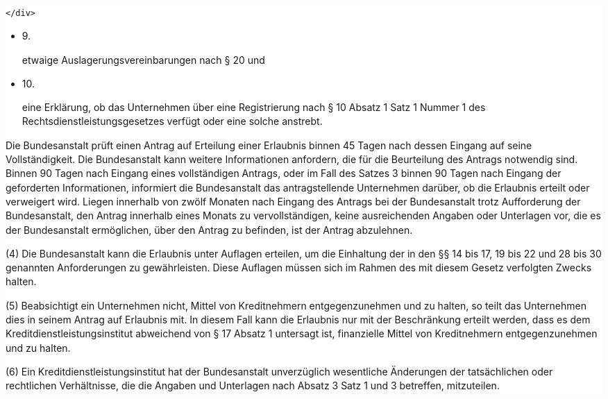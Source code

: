     </div>

  - 9\.
    
    <div>
    
    etwaige Auslagerungsvereinbarungen nach § 20 und
    
    </div>

  - 10\.
    
    <div>
    
    eine Erklärung, ob das Unternehmen über eine Registrierung nach § 10
    Absatz 1 Satz 1 Nummer 1 des Rechtsdienstleistungsgesetzes verfügt
    oder eine solche anstrebt.
    
    </div>

Die Bundesanstalt prüft einen Antrag auf Erteilung einer Erlaubnis
binnen 45 Tagen nach dessen Eingang auf seine Vollständigkeit. Die
Bundesanstalt kann weitere Informationen anfordern, die für die
Beurteilung des Antrags notwendig sind. Binnen 90 Tagen nach Eingang
eines vollständigen Antrags, oder im Fall des Satzes 3 binnen 90 Tagen
nach Eingang der geforderten Informationen, informiert die Bundesanstalt
das antragstellende Unternehmen darüber, ob die Erlaubnis erteilt oder
verweigert wird. Liegen innerhalb von zwölf Monaten nach Eingang des
Antrags bei der Bundesanstalt trotz Aufforderung der Bundesanstalt, den
Antrag innerhalb eines Monats zu vervollständigen, keine ausreichenden
Angaben oder Unterlagen vor, die es der Bundesanstalt ermöglichen, über
den Antrag zu befinden, ist der Antrag abzulehnen.

</div>

<div class="jurAbsatz">

(4) Die Bundesanstalt kann die Erlaubnis unter Auflagen erteilen, um die
Einhaltung der in den §§ 14 bis 17, 19 bis 22 und 28 bis 30 genannten
Anforderungen zu gewährleisten. Diese Auflagen müssen sich im Rahmen des
mit diesem Gesetz verfolgten Zwecks halten.

</div>

<div class="jurAbsatz">

(5) Beabsichtigt ein Unternehmen nicht, Mittel von Kreditnehmern
entgegenzunehmen und zu halten, so teilt das Unternehmen dies in seinem
Antrag auf Erlaubnis mit. In diesem Fall kann die Erlaubnis nur mit der
Beschränkung erteilt werden, dass es dem Kreditdienstleistungsinstitut
abweichend von § 17 Absatz 1 untersagt ist, finanzielle Mittel von
Kreditnehmern entgegenzunehmen und zu halten.

</div>

<div class="jurAbsatz">

(6) Ein Kreditdienstleistungsinstitut hat der Bundesanstalt unverzüglich
wesentliche Änderungen der tatsächlichen oder rechtlichen Verhältnisse,
die die Angaben und Unterlagen nach Absatz 3 Satz 1 und 3 betreffen,
mitzuteilen.
